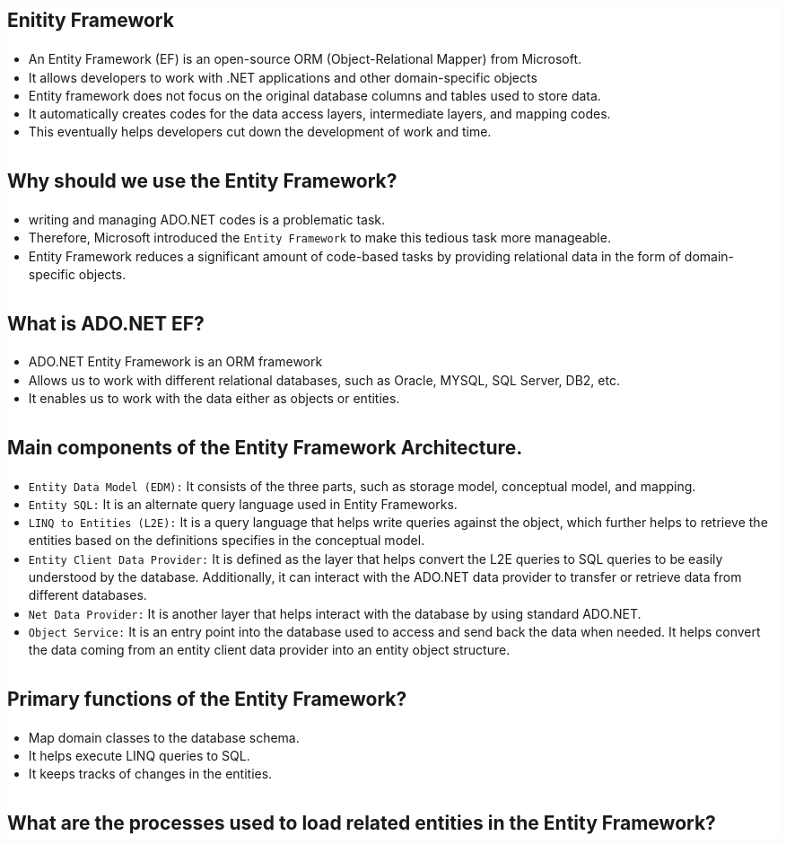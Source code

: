## Enitity Framework

- An Entity Framework (EF) is an open-source ORM (Object-Relational Mapper) from Microsoft. 
- It allows developers to work with .NET applications and other domain-specific objects
- Entity framework does not focus on the original database columns and tables used to store data.
- It automatically creates codes for the data access layers, intermediate layers, and mapping codes. 
- This eventually helps developers cut down the development of work and time.

## Why should we use the Entity Framework?

- writing and managing ADO.NET codes is a problematic task. 
- Therefore, Microsoft introduced the `Entity Framework` to make this tedious task more manageable. 
- Entity Framework reduces a significant amount of code-based tasks by providing relational data in the form of domain-specific objects.

## What is ADO.NET EF?

- ADO.NET Entity Framework is an ORM framework 
- Allows us to work with different relational databases, such as Oracle, MYSQL, SQL Server, DB2, etc. 
- It enables us to work with the data either as objects or entities.

## Main components of the Entity Framework Architecture.

- `Entity Data Model (EDM):` It consists of the three parts, such as storage model, conceptual model, and mapping.
- `Entity SQL:` It is an alternate query language used in Entity Frameworks.
- `LINQ to Entities (L2E):` It is a query language that helps write queries against the object, which further helps to retrieve the entities based on the definitions specifies in the conceptual model.
- `Entity Client Data Provider:` It is defined as the layer that helps convert the L2E queries to SQL queries to be easily understood by the database. Additionally, it can interact with the ADO.NET data provider to transfer or retrieve data from different databases.
- `Net Data Provider:` It is another layer that helps interact with the database by using standard ADO.NET.
- `Object Service:` It is an entry point into the database used to access and send back the data when needed. It helps convert the data coming from an entity client data provider into an entity object structure.

## Primary functions of the Entity Framework?

- Map domain classes to the database schema.
- It helps execute LINQ queries to SQL.
- It keeps tracks of changes in the entities.

## What are the processes used to load related entities in the Entity Framework?
